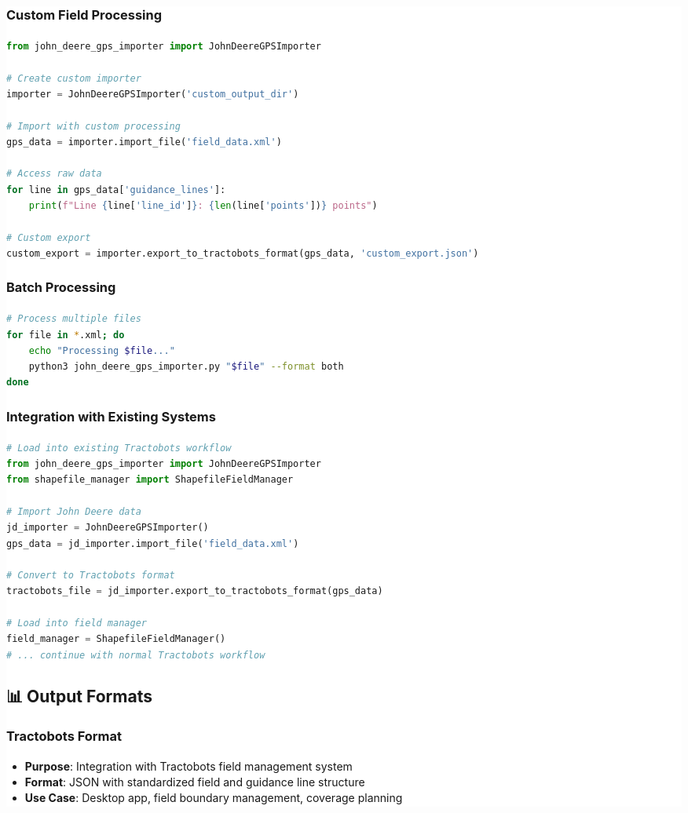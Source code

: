 ### Custom Field Processing
```python
from john_deere_gps_importer import JohnDeereGPSImporter

# Create custom importer
importer = JohnDeereGPSImporter('custom_output_dir')

# Import with custom processing
gps_data = importer.import_file('field_data.xml')

# Access raw data
for line in gps_data['guidance_lines']:
    print(f"Line {line['line_id']}: {len(line['points'])} points")

# Custom export
custom_export = importer.export_to_tractobots_format(gps_data, 'custom_export.json')
```

### Batch Processing
```bash
# Process multiple files
for file in *.xml; do
    echo "Processing $file..."
    python3 john_deere_gps_importer.py "$file" --format both
done
```

### Integration with Existing Systems
```python
# Load into existing Tractobots workflow
from john_deere_gps_importer import JohnDeereGPSImporter
from shapefile_manager import ShapefileFieldManager

# Import John Deere data
jd_importer = JohnDeereGPSImporter()
gps_data = jd_importer.import_file('field_data.xml')

# Convert to Tractobots format
tractobots_file = jd_importer.export_to_tractobots_format(gps_data)

# Load into field manager
field_manager = ShapefileFieldManager()
# ... continue with normal Tractobots workflow
```

## 📊 Output Formats

### Tractobots Format
- **Purpose**: Integration with Tractobots field management system
- **Format**: JSON with standardized field and guidance line structure
- **Use Case**: Desktop app, field boundary management, coverage planning
